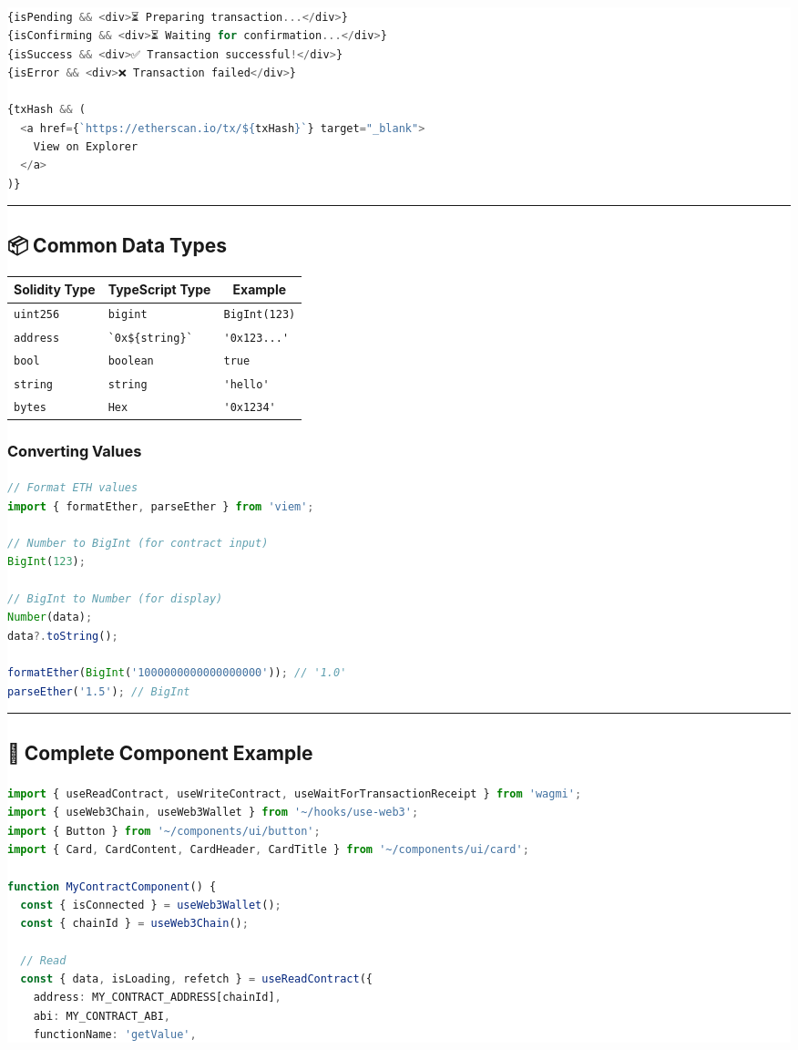 ```typescript
{isPending && <div>⏳ Preparing transaction...</div>}
{isConfirming && <div>⏳ Waiting for confirmation...</div>}
{isSuccess && <div>✅ Transaction successful!</div>}
{isError && <div>❌ Transaction failed</div>}

{txHash && (
  <a href={`https://etherscan.io/tx/${txHash}`} target="_blank">
    View on Explorer
  </a>
)}
```

---

## 📦 Common Data Types

| Solidity Type | TypeScript Type     | Example       |
| ------------- | ------------------- | ------------- |
| `uint256`     | `bigint`            | `BigInt(123)` |
| `address`     | `` `0x${string}` `` | `'0x123...'`  |
| `bool`        | `boolean`           | `true`        |
| `string`      | `string`            | `'hello'`     |
| `bytes`       | `Hex`               | `'0x1234'`    |

### Converting Values

```typescript
// Format ETH values
import { formatEther, parseEther } from 'viem';

// Number to BigInt (for contract input)
BigInt(123);

// BigInt to Number (for display)
Number(data);
data?.toString();

formatEther(BigInt('1000000000000000000')); // '1.0'
parseEther('1.5'); // BigInt
```

---

## 🎯 Complete Component Example

```typescript
import { useReadContract, useWriteContract, useWaitForTransactionReceipt } from 'wagmi';
import { useWeb3Chain, useWeb3Wallet } from '~/hooks/use-web3';
import { Button } from '~/components/ui/button';
import { Card, CardContent, CardHeader, CardTitle } from '~/components/ui/card';

function MyContractComponent() {
  const { isConnected } = useWeb3Wallet();
  const { chainId } = useWeb3Chain();

  // Read
  const { data, isLoading, refetch } = useReadContract({
    address: MY_CONTRACT_ADDRESS[chainId],
    abi: MY_CONTRACT_ABI,
    functionName: 'getValue',
```